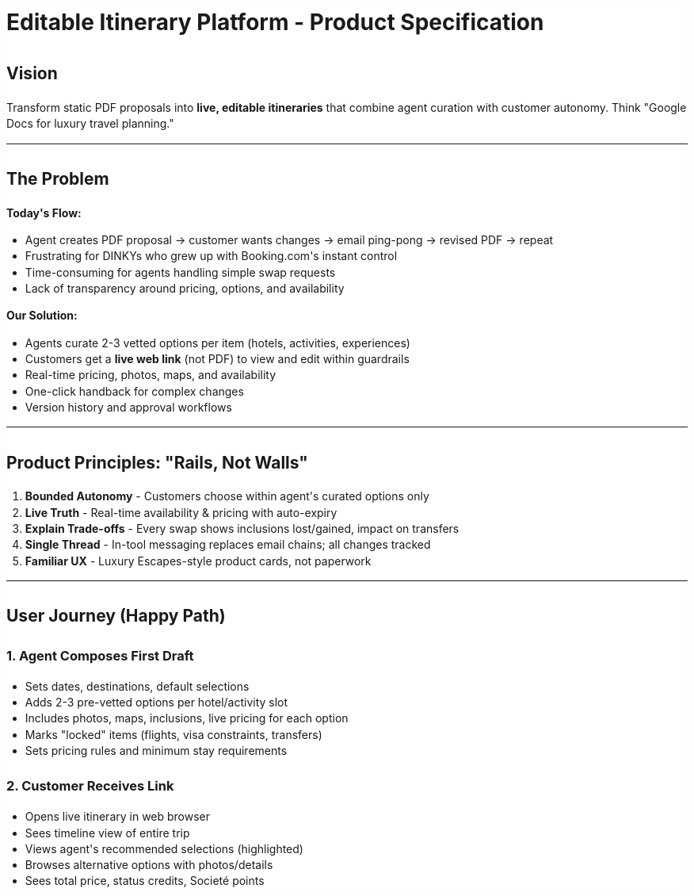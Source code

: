 # Editable Itinerary Platform - Product Specification

## Vision

Transform static PDF proposals into **live, editable itineraries** that combine agent curation with customer autonomy. Think "Google Docs for luxury travel planning."

---

## The Problem

**Today's Flow:**
- Agent creates PDF proposal → customer wants changes → email ping-pong → revised PDF → repeat
- Frustrating for DINKYs who grew up with Booking.com's instant control
- Time-consuming for agents handling simple swap requests
- Lack of transparency around pricing, options, and availability

**Our Solution:**
- Agents curate 2-3 vetted options per item (hotels, activities, experiences)
- Customers get a **live web link** (not PDF) to view and edit within guardrails
- Real-time pricing, photos, maps, and availability
- One-click handback for complex changes
- Version history and approval workflows

---

## Product Principles: "Rails, Not Walls"

1. **Bounded Autonomy** - Customers choose within agent's curated options only
2. **Live Truth** - Real-time availability & pricing with auto-expiry
3. **Explain Trade-offs** - Every swap shows inclusions lost/gained, impact on transfers
4. **Single Thread** - In-tool messaging replaces email chains; all changes tracked
5. **Familiar UX** - Luxury Escapes-style product cards, not paperwork

---

## User Journey (Happy Path)

### 1. Agent Composes First Draft
- Sets dates, destinations, default selections
- Adds 2-3 pre-vetted options per hotel/activity slot
- Includes photos, maps, inclusions, live pricing for each option
- Marks "locked" items (flights, visa constraints, transfers)
- Sets pricing rules and minimum stay requirements

### 2. Customer Receives Link
- Opens live itinerary in web browser
- Sees timeline view of entire trip
- Views agent's recommended selections (highlighted)
- Browses alternative options with photos/details
- Sees total price, status credits, Societé points
